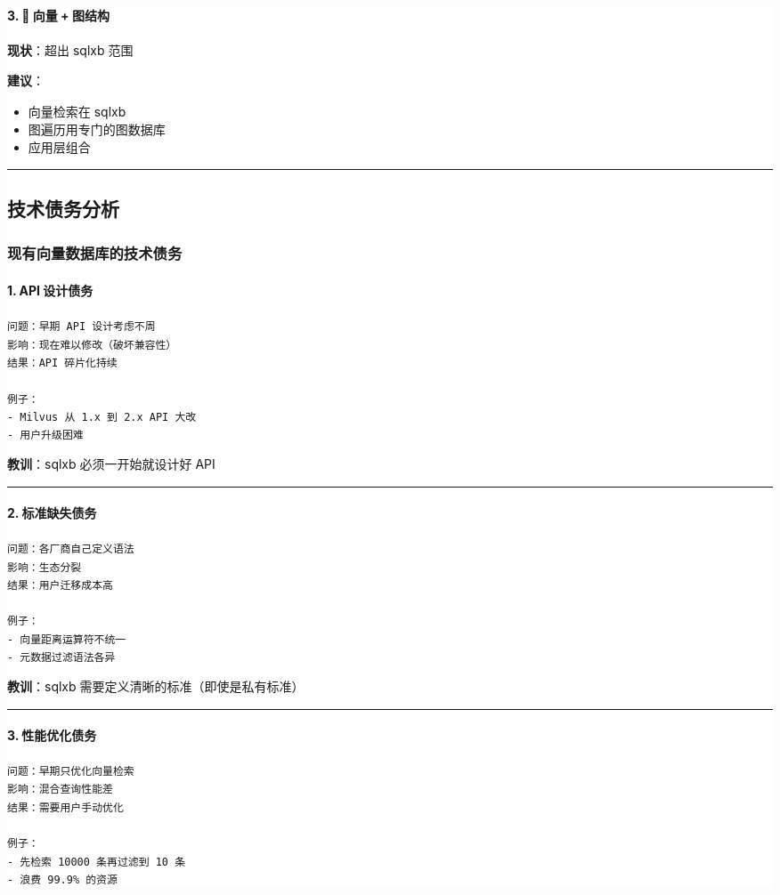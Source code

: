 
#### 3. 🔶 向量 + 图结构

**现状**：超出 sqlxb 范围

**建议**：
- 向量检索在 sqlxb
- 图遍历用专门的图数据库
- 应用层组合

---

## 技术债务分析

### 现有向量数据库的技术债务

#### 1. API 设计债务

```
问题：早期 API 设计考虑不周
影响：现在难以修改（破坏兼容性）
结果：API 碎片化持续

例子：
- Milvus 从 1.x 到 2.x API 大改
- 用户升级困难
```

**教训**：sqlxb 必须一开始就设计好 API

---

#### 2. 标准缺失债务

```
问题：各厂商自己定义语法
影响：生态分裂
结果：用户迁移成本高

例子：
- 向量距离运算符不统一
- 元数据过滤语法各异
```

**教训**：sqlxb 需要定义清晰的标准（即使是私有标准）

---

#### 3. 性能优化债务

```
问题：早期只优化向量检索
影响：混合查询性能差
结果：需要用户手动优化

例子：
- 先检索 10000 条再过滤到 10 条
- 浪费 99.9% 的资源
```
